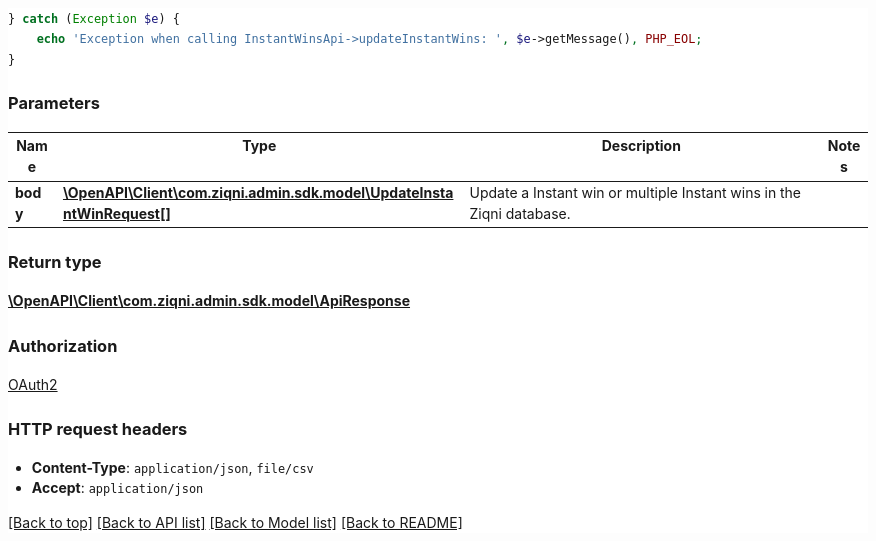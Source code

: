 ```php
} catch (Exception $e) {
    echo 'Exception when calling InstantWinsApi->updateInstantWins: ', $e->getMessage(), PHP_EOL;
}
```

### Parameters

| Name | Type | Description  | Notes |
| ------------- | ------------- | ------------- | ------------- |
| **body** | [**\OpenAPI\Client\com.ziqni.admin.sdk.model\UpdateInstantWinRequest[]**](../Model/UpdateInstantWinRequest.md)| Update a Instant win or multiple Instant wins in the Ziqni database. | |

### Return type

[**\OpenAPI\Client\com.ziqni.admin.sdk.model\ApiResponse**](../Model/ApiResponse.md)

### Authorization

[OAuth2](../../README.md#OAuth2)

### HTTP request headers

- **Content-Type**: `application/json`, `file/csv`
- **Accept**: `application/json`

[[Back to top]](#) [[Back to API list]](../../README.md#endpoints)
[[Back to Model list]](../../README.md#models)
[[Back to README]](../../README.md)
